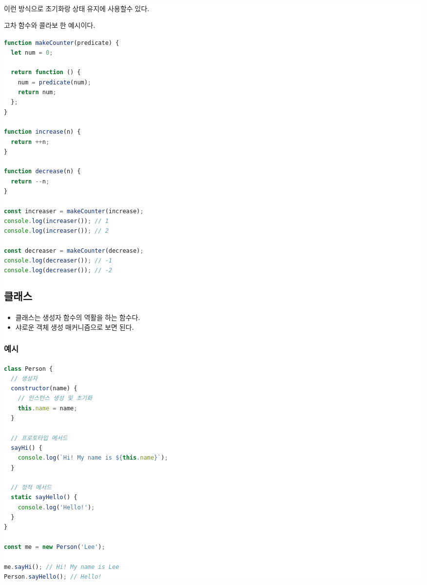 이런 방식으로 초기화랑 상태 유지에 사용할수 있다.  

고차 함수와 콜라보 한 예시이다.
~~~javascript
function makeCounter(predicate) {
  let num = 0;

  return function () {
    num = predicate(num);
    return num;
  };
}

function increase(n) {
  return ++n;
}

function decrease(n) {
  return --n;
}

const increaser = makeCounter(increase);
console.log(increaser()); // 1
console.log(increaser()); // 2

const decreaser = makeCounter(decrease);
console.log(decreaser()); // -1
console.log(decreaser()); // -2
~~~
                    

## 클래스
- 클래스는 생성자 함수의 역활을 하는 함수다.
- 샤로운 객체 생성 매커니즘으로 보면 된다.

### 예시
~~~javascript
class Person {
  // 생성자
  constructor(name) {
    // 인스턴스 생성 및 초기화
    this.name = name;
  }

  // 프로토타입 메서드
  sayHi() {
    console.log(`Hi! My name is ${this.name}`);
  }

  // 정적 메서드
  static sayHello() {
    console.log('Hello!');
  }
}

const me = new Person('Lee');

me.sayHi(); // Hi! My name is Lee
Person.sayHello(); // Hello!
~~~
